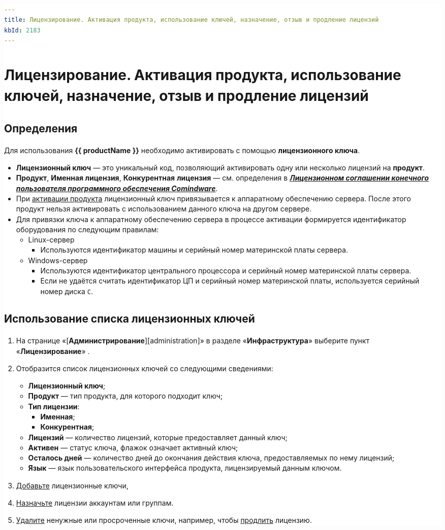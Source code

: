 ```yaml
---
title: Лицензирование. Активация продукта, использование ключей, назначение, отзыв и продление лицензий
kbId: 2183
---
```


# Лицензирование. Активация продукта, использование ключей, назначение, отзыв и продление лицензий

## Определения

Для использования **{{ productName }}** необходимо активировать с помощью **лицензионного ключа**.

- **Лицензионный ключ** — это уникальный код, позволяющий активировать одну или несколько лицензий на **продукт**.
- **Продукт**, **Именная лицензия**, **Конкурентная** **лицензия** — см. определения в ***[Лицензионном соглашении конечного пользователя программного обеспечения Comindware](https://www.comindware.ru/assets/dl2/pdf/Comindware_End_User_License_Agreement_ru.pdf)**.*
- При [активации продукта](#добавление-лицензионного-ключа-и-активация-продукта) лицензионный ключ привязывается к аппаратному обеспечению сервера. После этого продукт нельзя активировать с использованием данного ключа на другом сервере.
- Для привязки ключа к аппаратному обеспечению сервера в процессе активации формируется идентификатор оборудования по следующим правилам:
    - Linux-сервер
        - Используются идентификатор машины и серийный номер материнской платы сервера.
    - Windows-сервер
        - Используются идентификатор центрального процессора и серийный номер материнской платы сервера.
        - Если не удаётся считать идентификатор ЦП и серийный номер материнской платы, используется серийный номер диска `C`.

## Использование списка лицензионных ключей

1. На странице «[**Администрирование**][administration]» в разделе «**Инфраструктура**» выберите пункт «**Лицензирование**» *‌*.
2. Отобразится список лицензионных ключей со следующими сведениями:

    - **Лицензионный ключ**;
    - **Продукт** — тип продукта, для которого подходит ключ;
    - **Тип лицензии**:
        - **Именная**;
        - **Конкурентная**;
    - **Лицензий** — количество лицензий, которые предоставляет данный ключ;
    - **Активен** — статус ключа, флажок означает активный ключ;
    - **Осталось дней** — количество дней до окончания действия ключа, предоставляемых по нему лицензий;
    - **Язык** — язык пользовательского интерфейса продукта, лицензируемый данным ключом.
3. [Добавьте](#добавление-лицензионного-ключа-и-активация-продукта) лицензионные ключи,
4. [Назначьте](#назначение-именных-лицензий-аккаунтам-и-группам) лицензии аккаунтам или группам.
5. [Удалите](#удаление-лицензионного-ключа) ненужные или просроченные ключи, например, чтобы [продлить](#продление-лицензии) лицензию.

